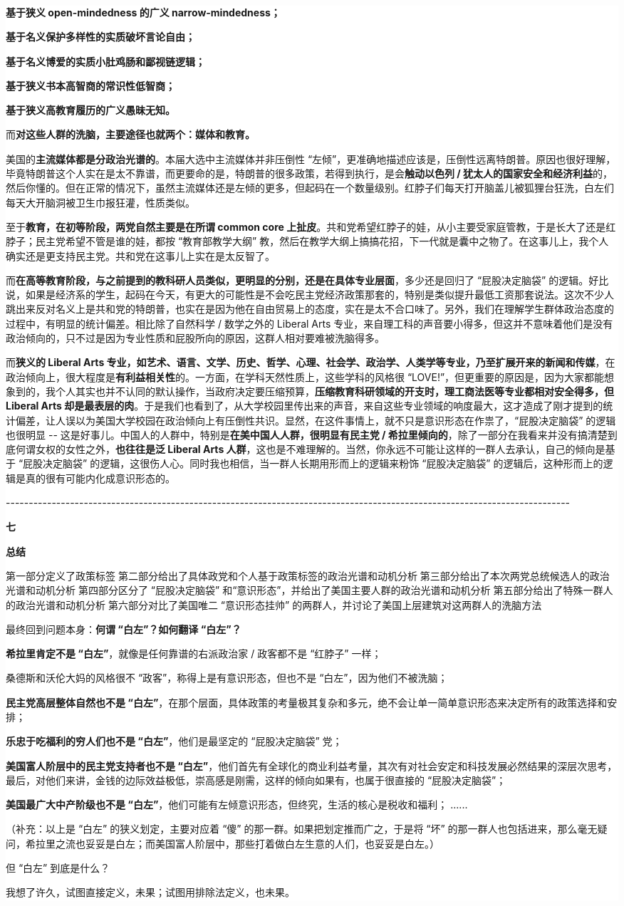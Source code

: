 **基于狭义 open-mindedness 的广义 narrow-mindedness；**

**基于名义保护多样性的实质破坏言论自由；**

**基于名义博爱的实质小肚鸡肠和鄙视链逻辑；**

**基于狭义书本高智商的常识性低智商；**

**基于狭义高教育履历的广义愚昧无知。**

而**对这些人群的洗脑，主要途径也就两个：媒体和教育。**

美国的**主流媒体都是分政治光谱的**。本届大选中主流媒体并非压倒性 “左倾”，更准确地描述应该是，压倒性远离特朗普。原因也很好理解，毕竟特朗普这个人实在是太不靠谱，而更要命的是，特朗普的很多政策，若得到执行，是会**触动以色列 / 犹太人的国家安全和经济利益**的，然后你懂的。但在正常的情况下，虽然主流媒体还是左倾的更多，但起码在一个数量级别。红脖子们每天打开脑盖儿被狐狸台狂洗，白左们每天大开脑洞被卫生巾报狂灌，性质类似。

至于**教育，在初等阶段，两党自然主要是在所谓 common core 上扯皮**。共和党希望红脖子的娃，从小主要受家庭管教，于是长大了还是红脖子；民主党希望不管是谁的娃，都按 “教育部教学大纲” 教，然后在教学大纲上搞搞花招，下一代就是囊中之物了。在这事儿上，我个人确实还是更支持民主党。共和党在这事儿上实在是太反智了。

而**在高等教育阶段，与之前提到的教科研人员类似，更明显的分别，还是在具体专业层面**，多少还是回归了 “屁股决定脑袋” 的逻辑。好比说，如果是经济系的学生，起码在今天，有更大的可能性是不会吃民主党经济政策那套的，特别是类似提升最低工资那套说法。这次不少人跳出来反对名义上是共和党的特朗普，也实在是因为他在自由贸易上的态度，实在是太不合口味了。另外，我们在理解学生群体政治态度的过程中，有明显的统计偏差。相比除了自然科学 / 数学之外的 Liberal Arts 专业，来自理工科的声音要小得多，但这并不意味着他们是没有政治倾向的，只不过是因为专业性质和屁股所向的原因，这群人相对要难被洗脑得多。

而**狭义的 Liberal Arts 专业，如艺术、语言、文学、历史、哲学、心理、社会学、政治学、人类学等专业，乃至扩展开来的新闻和传媒**，在政治倾向上，很大程度是**有利益相关性**的。一方面，在学科天然性质上，这些学科的风格很 “LOVE!”，但更重要的原因是，因为大家都能想象到的，我个人其实也并不认同的默认操作，当政府决定要压缩预算，**压缩教育科研领域的开支时，理工商法医等专业都相对安全得多，但 Liberal Arts 却是最表层的肉**。于是我们也看到了，从大学校园里传出来的声音，来自这些专业领域的响度最大，这才造成了刚才提到的统计偏差，让人误以为美国大学校园在政治倾向上有压倒性共识。显然，在这件事情上，就不只是意识形态在作祟了，“屁股决定脑袋” 的逻辑也很明显 -- 这是好事儿。中国人的人群中，特别是**在美中国人人群，很明显有民主党 / 希拉里倾向的**，除了一部分在我看来并没有搞清楚到底何谓女权的女性之外，**也往往是泛 Liberal Arts 人群**，这也是不难理解的。当然，你永远不可能让这样的一群人去承认，自己的倾向是基于 “屁股决定脑袋” 的逻辑，这很伤人心。同时我也相信，当一群人长期用形而上的逻辑来粉饰 “屁股决定脑袋” 的逻辑后，这种形而上的逻辑是真的很有可能内化成意识形态的。

\---------------------------------------------------------------------------------------------------------------------------

**七**

**总结**

第一部分定义了政策标签 第二部分给出了具体政党和个人基于政策标签的政治光谱和动机分析 第三部分给出了本次两党总统候选人的政治光谱和动机分析 第四部分区分了 “屁股决定脑袋” 和“意识形态”，并给出了美国主要人群的政治光谱和动机分析 第五部分给出了特殊一群人的政治光谱和动机分析 第六部分对比了美国唯二 “意识形态挂帅” 的两群人，并讨论了美国上层建筑对这两群人的洗脑方法

最终回到问题本身：**何谓 “白左”？如何翻译 “白左”？**

**希拉里肯定不是 “白左”**，就像是任何靠谱的右派政治家 / 政客都不是 “红脖子” 一样；

桑德斯和沃伦大妈的风格很不 “政客”，称得上是有意识形态，但也不是 “白左”，因为他们不被洗脑；

**民主党高层整体自然也不是 “白左”**，在那个层面，具体政策的考量极其复杂和多元，绝不会让单一简单意识形态来决定所有的政策选择和安排；

**乐忠于吃福利的穷人们也不是 “白左”**，他们是最坚定的 “屁股决定脑袋” 党；

**美国富人阶层中的民主党支持者也不是 “白左”**，他们首先有全球化的商业利益考量，其次有对社会安定和科技发展必然结果的深层次思考，最后，对他们来讲，金钱的边际效益极低，崇高感是刚需，这样的倾向如果有，也属于很直接的 “屁股决定脑袋”；

**美国最广大中产阶级也不是 “白左”**，他们可能有左倾意识形态，但终究，生活的核心是税收和福利； ......

（补充：以上是 “白左” 的狭义划定，主要对应着 “傻” 的那一群。如果把划定推而广之，于是将 “坏” 的那一群人也包括进来，那么毫无疑问，希拉里之流也妥妥是白左；而美国富人阶层中，那些打着做白左生意的人们，也妥妥是白左。）

但 “白左” 到底是什么？

我想了许久，试图直接定义，未果；试图用排除法定义，也未果。
